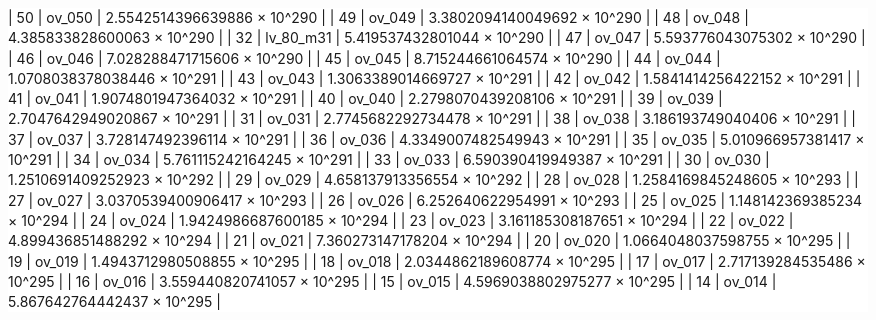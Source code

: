 | 50 | ov_050 | 2.5542514396639886 × 10^290 |
| 49 | ov_049 | 3.3802094140049692 × 10^290 |
| 48 | ov_048 | 4.385833828600063 × 10^290 |
| 32 | lv_80_m31 | 5.419537432801044 × 10^290 |
| 47 | ov_047 | 5.593776043075302 × 10^290 |
| 46 | ov_046 | 7.028288471715606 × 10^290 |
| 45 | ov_045 | 8.715244661064574 × 10^290 |
| 44 | ov_044 | 1.0708038378038446 × 10^291 |
| 43 | ov_043 | 1.3063389014669727 × 10^291 |
| 42 | ov_042 | 1.5841414256422152 × 10^291 |
| 41 | ov_041 | 1.9074801947364032 × 10^291 |
| 40 | ov_040 | 2.2798070439208106 × 10^291 |
| 39 | ov_039 | 2.7047642949020867 × 10^291 |
| 31 | ov_031 | 2.7745682292734478 × 10^291 |
| 38 | ov_038 | 3.186193749040406 × 10^291 |
| 37 | ov_037 | 3.728147492396114 × 10^291 |
| 36 | ov_036 | 4.3349007482549943 × 10^291 |
| 35 | ov_035 | 5.010966957381417 × 10^291 |
| 34 | ov_034 | 5.761115242164245 × 10^291 |
| 33 | ov_033 | 6.590390419949387 × 10^291 |
| 30 | ov_030 | 1.2510691409252923 × 10^292 |
| 29 | ov_029 | 4.658137913356554 × 10^292 |
| 28 | ov_028 | 1.2584169845248605 × 10^293 |
| 27 | ov_027 | 3.0370539400906417 × 10^293 |
| 26 | ov_026 | 6.252640622954991 × 10^293 |
| 25 | ov_025 | 1.148142369385234 × 10^294 |
| 24 | ov_024 | 1.9424986687600185 × 10^294 |
| 23 | ov_023 | 3.161185308187651 × 10^294 |
| 22 | ov_022 | 4.899436851488292 × 10^294 |
| 21 | ov_021 | 7.360273147178204 × 10^294 |
| 20 | ov_020 | 1.0664048037598755 × 10^295 |
| 19 | ov_019 | 1.4943712980508855 × 10^295 |
| 18 | ov_018 | 2.0344862189608774 × 10^295 |
| 17 | ov_017 | 2.717139284535486 × 10^295 |
| 16 | ov_016 | 3.559440820741057 × 10^295 |
| 15 | ov_015 | 4.5969038802975277 × 10^295 |
| 14 | ov_014 | 5.867642764442437 × 10^295 |